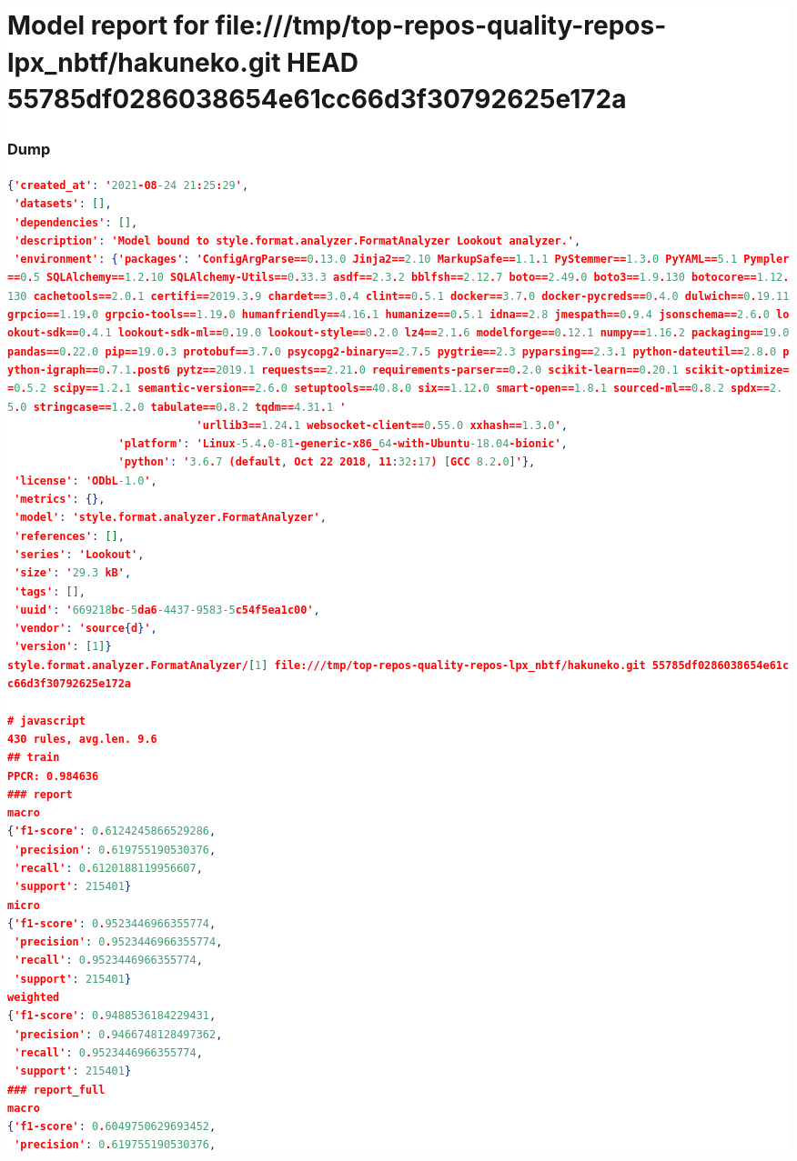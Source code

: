 # Model report for file:///tmp/top-repos-quality-repos-lpx_nbtf/hakuneko.git HEAD 55785df0286038654e61cc66d3f30792625e172a

### Dump

```json
{'created_at': '2021-08-24 21:25:29',
 'datasets': [],
 'dependencies': [],
 'description': 'Model bound to style.format.analyzer.FormatAnalyzer Lookout analyzer.',
 'environment': {'packages': 'ConfigArgParse==0.13.0 Jinja2==2.10 MarkupSafe==1.1.1 PyStemmer==1.3.0 PyYAML==5.1 Pympler==0.5 SQLAlchemy==1.2.10 SQLAlchemy-Utils==0.33.3 asdf==2.3.2 bblfsh==2.12.7 boto==2.49.0 boto3==1.9.130 botocore==1.12.130 cachetools==2.0.1 certifi==2019.3.9 chardet==3.0.4 clint==0.5.1 docker==3.7.0 docker-pycreds==0.4.0 dulwich==0.19.11 grpcio==1.19.0 grpcio-tools==1.19.0 humanfriendly==4.16.1 humanize==0.5.1 idna==2.8 jmespath==0.9.4 jsonschema==2.6.0 lookout-sdk==0.4.1 lookout-sdk-ml==0.19.0 lookout-style==0.2.0 lz4==2.1.6 modelforge==0.12.1 numpy==1.16.2 packaging==19.0 pandas==0.22.0 pip==19.0.3 protobuf==3.7.0 psycopg2-binary==2.7.5 pygtrie==2.3 pyparsing==2.3.1 python-dateutil==2.8.0 python-igraph==0.7.1.post6 pytz==2019.1 requests==2.21.0 requirements-parser==0.2.0 scikit-learn==0.20.1 scikit-optimize==0.5.2 scipy==1.2.1 semantic-version==2.6.0 setuptools==40.8.0 six==1.12.0 smart-open==1.8.1 sourced-ml==0.8.2 spdx==2.5.0 stringcase==1.2.0 tabulate==0.8.2 tqdm==4.31.1 '
                             'urllib3==1.24.1 websocket-client==0.55.0 xxhash==1.3.0',
                 'platform': 'Linux-5.4.0-81-generic-x86_64-with-Ubuntu-18.04-bionic',
                 'python': '3.6.7 (default, Oct 22 2018, 11:32:17) [GCC 8.2.0]'},
 'license': 'ODbL-1.0',
 'metrics': {},
 'model': 'style.format.analyzer.FormatAnalyzer',
 'references': [],
 'series': 'Lookout',
 'size': '29.3 kB',
 'tags': [],
 'uuid': '669218bc-5da6-4437-9583-5c54f5ea1c00',
 'vendor': 'source{d}',
 'version': [1]}
style.format.analyzer.FormatAnalyzer/[1] file:///tmp/top-repos-quality-repos-lpx_nbtf/hakuneko.git 55785df0286038654e61cc66d3f30792625e172a

# javascript
430 rules, avg.len. 9.6
## train
PPCR: 0.984636
### report
macro
{'f1-score': 0.6124245866529286,
 'precision': 0.619755190530376,
 'recall': 0.6120188119956607,
 'support': 215401}
micro
{'f1-score': 0.9523446966355774,
 'precision': 0.9523446966355774,
 'recall': 0.9523446966355774,
 'support': 215401}
weighted
{'f1-score': 0.9488536184229431,
 'precision': 0.9466748128497362,
 'recall': 0.9523446966355774,
 'support': 215401}
### report_full
macro
{'f1-score': 0.6049750629693452,
 'precision': 0.619755190530376,
```
